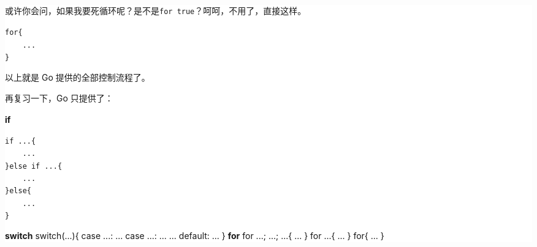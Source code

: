或许你会问，如果我要死循环呢？是不是`for true`？呵呵，不用了，直接这样。

    for{
    	...
    }

以上就是 Go 提供的全部控制流程了。

再复习一下，Go 只提供了：

**if**

    if ...{
    	...
    }else if ...{
    	...
    }else{
    	...
    }

**switch** switch(...){ case ...: ... case ...: ... ... default: ... } **for** for ...; ...; ...{ ... } for ...{ ... } for{ ... }
